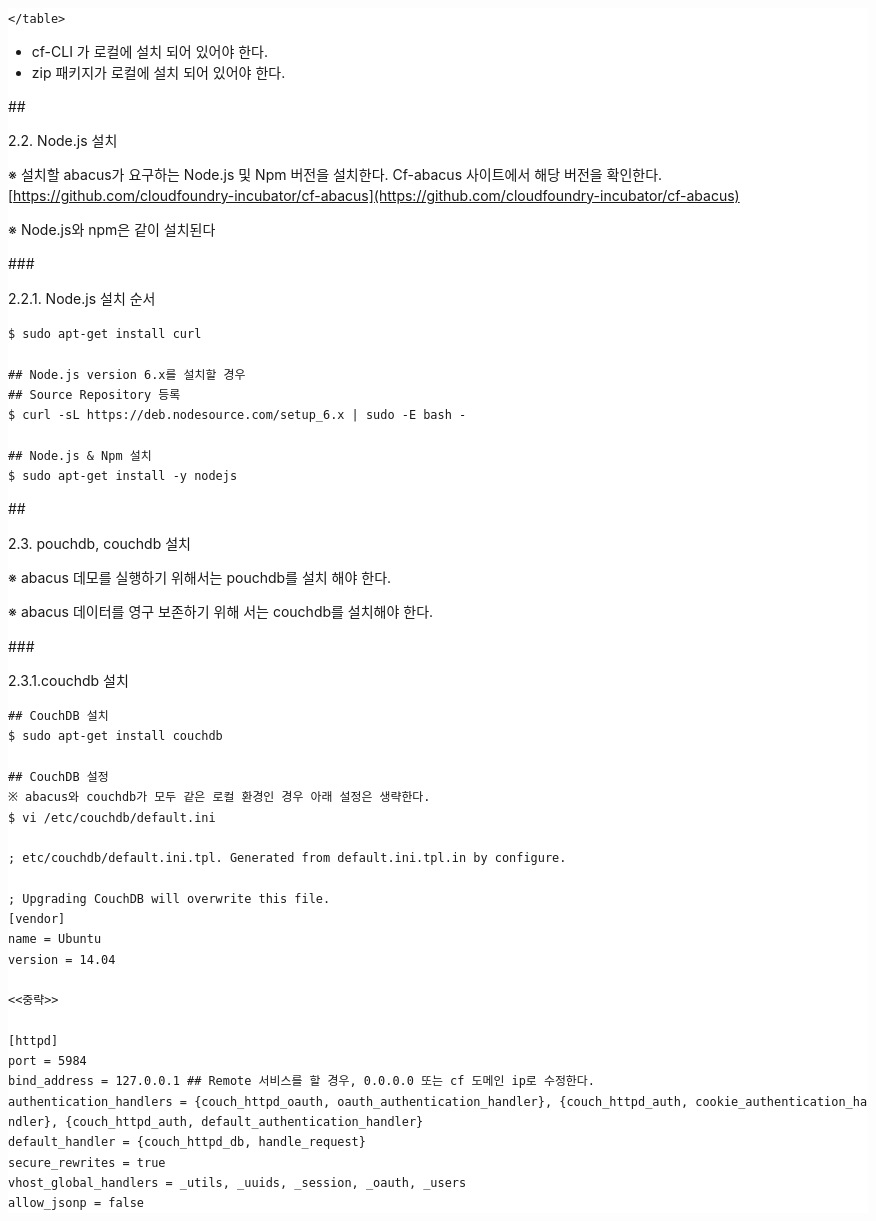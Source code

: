 
    </table>

-   cf-CLI 가 로컬에 설치 되어 있어야 한다.
-   zip 패키지가 로컬에 설치 되어 있어야 한다.


##<div id='8'/>2.2.  Node.js 설치

※ 설치할 abacus가 요구하는 Node.js 및 Npm 버전을 설치한다. Cf-abacus
사이트에서 해당 버전을 확인한다.
[https://github.com/cloudfoundry-incubator/cf-abacus](https://github.com/cloudfoundry-incubator/cf-abacus)

※ Node.js와 npm은 같이 설치된다

###<div id='9'/>2.2.1. Node.js 설치 순서

  	$ sudo apt-get install curl

  	## Node.js version 6.x를 설치할 경우
  	## Source Repository 등록
  	$ curl -sL https://deb.nodesource.com/setup_6.x | sudo -E bash -

  	## Node.js & Npm 설치
  	$ sudo apt-get install -y nodejs

##<div id='10'/>2.3.  pouchdb, couchdb 설치

※ abacus 데모를 실행하기 위해서는 pouchdb를 설치 해야 한다.

※ abacus 데이터를 영구 보존하기 위해 서는 couchdb를 설치해야 한다.

###<div id='11'/>2.3.1.couchdb 설치

  	## CouchDB 설치
  	$ sudo apt-get install couchdb

  	## CouchDB 설정
  	※ abacus와 couchdb가 모두 같은 로컬 환경인 경우 아래 설정은 생략한다.
  	$ vi /etc/couchdb/default.ini

  	; etc/couchdb/default.ini.tpl. Generated from default.ini.tpl.in by configure.

  	; Upgrading CouchDB will overwrite this file.
  	[vendor]
  	name = Ubuntu
  	version = 14.04

  	<<중략>>

  	[httpd]
  	port = 5984
  	bind_address = 127.0.0.1 ## Remote 서비스를 할 경우, 0.0.0.0 또는 cf 도메인 ip로 수정한다.
	authentication_handlers = {couch_httpd_oauth, oauth_authentication_handler}, {couch_httpd_auth, cookie_authentication_handler}, {couch_httpd_auth, default_authentication_handler}
  	default_handler = {couch_httpd_db, handle_request}
  	secure_rewrites = true
  	vhost_global_handlers = _utils, _uuids, _session, _oauth, _users
  	allow_jsonp = false
